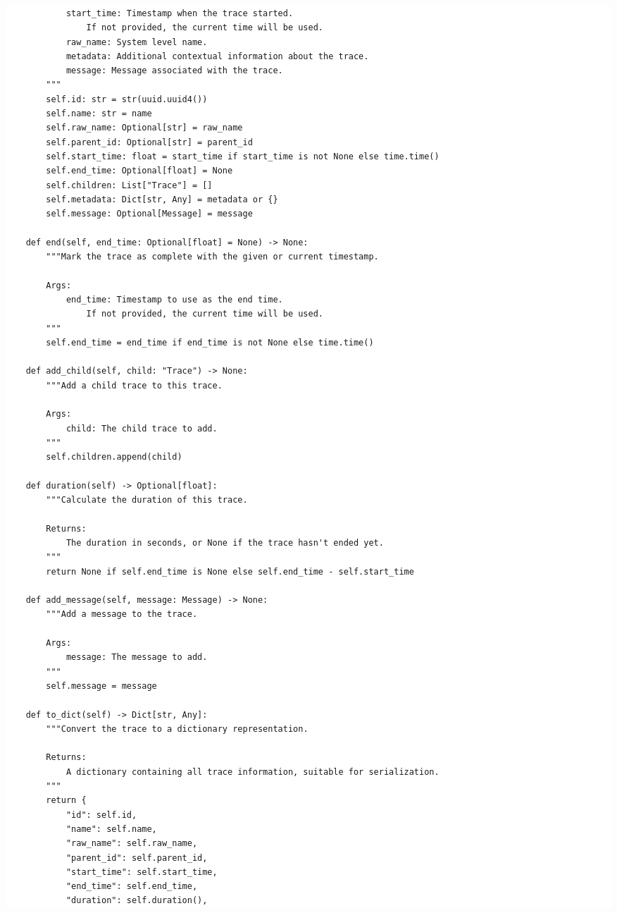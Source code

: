 ```
            start_time: Timestamp when the trace started.
                If not provided, the current time will be used.
            raw_name: System level name.
            metadata: Additional contextual information about the trace.
            message: Message associated with the trace.
        """
        self.id: str = str(uuid.uuid4())
        self.name: str = name
        self.raw_name: Optional[str] = raw_name
        self.parent_id: Optional[str] = parent_id
        self.start_time: float = start_time if start_time is not None else time.time()
        self.end_time: Optional[float] = None
        self.children: List["Trace"] = []
        self.metadata: Dict[str, Any] = metadata or {}
        self.message: Optional[Message] = message

    def end(self, end_time: Optional[float] = None) -> None:
        """Mark the trace as complete with the given or current timestamp.

        Args:
            end_time: Timestamp to use as the end time.
                If not provided, the current time will be used.
        """
        self.end_time = end_time if end_time is not None else time.time()

    def add_child(self, child: "Trace") -> None:
        """Add a child trace to this trace.

        Args:
            child: The child trace to add.
        """
        self.children.append(child)

    def duration(self) -> Optional[float]:
        """Calculate the duration of this trace.

        Returns:
            The duration in seconds, or None if the trace hasn't ended yet.
        """
        return None if self.end_time is None else self.end_time - self.start_time

    def add_message(self, message: Message) -> None:
        """Add a message to the trace.

        Args:
            message: The message to add.
        """
        self.message = message

    def to_dict(self) -> Dict[str, Any]:
        """Convert the trace to a dictionary representation.

        Returns:
            A dictionary containing all trace information, suitable for serialization.
        """
        return {
            "id": self.id,
            "name": self.name,
            "raw_name": self.raw_name,
            "parent_id": self.parent_id,
            "start_time": self.start_time,
            "end_time": self.end_time,
            "duration": self.duration(),
```